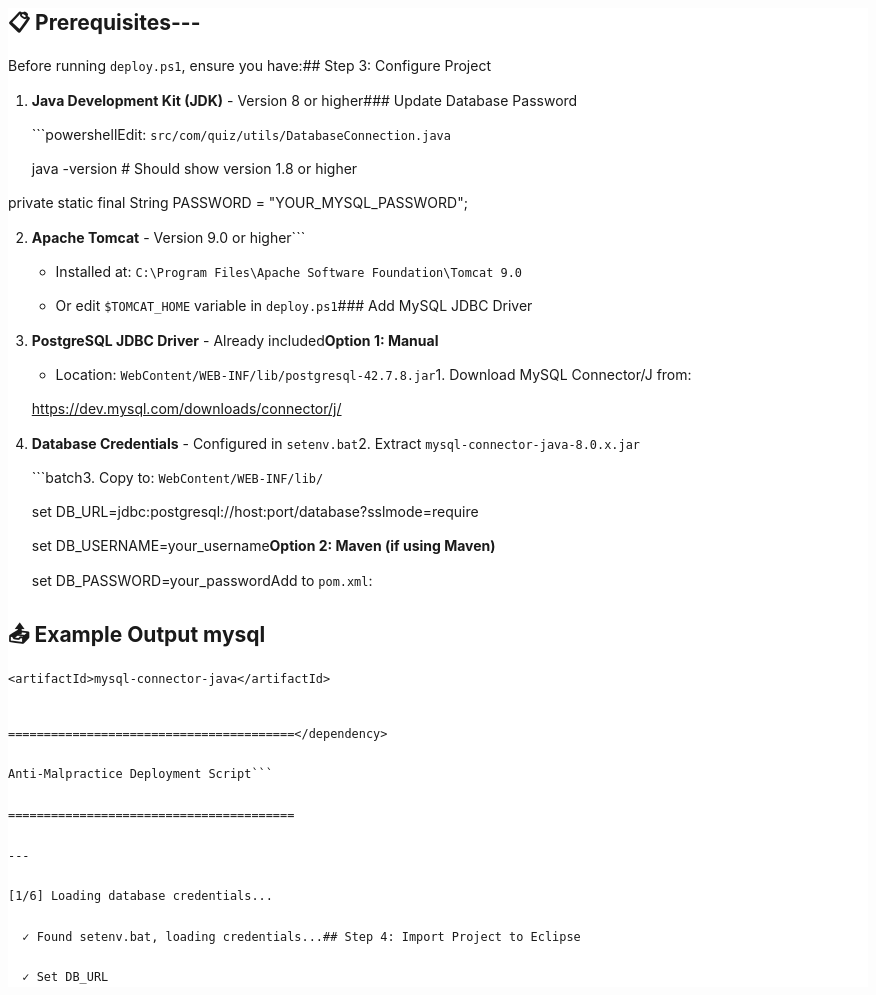 

## 📋 Prerequisites---



Before running `deploy.ps1`, ensure you have:## Step 3: Configure Project



1. **Java Development Kit (JDK)** - Version 8 or higher### Update Database Password

   ```powershellEdit: `src/com/quiz/utils/DatabaseConnection.java`

   java -version  # Should show version 1.8 or higher

   ``````java

private static final String PASSWORD = "YOUR_MYSQL_PASSWORD";

2. **Apache Tomcat** - Version 9.0 or higher```

   - Installed at: `C:\Program Files\Apache Software Foundation\Tomcat 9.0`

   - Or edit `$TOMCAT_HOME` variable in `deploy.ps1`### Add MySQL JDBC Driver



3. **PostgreSQL JDBC Driver** - Already included**Option 1: Manual**

   - Location: `WebContent/WEB-INF/lib/postgresql-42.7.8.jar`1. Download MySQL Connector/J from:

   https://dev.mysql.com/downloads/connector/j/

4. **Database Credentials** - Configured in `setenv.bat`2. Extract `mysql-connector-java-8.0.x.jar`

   ```batch3. Copy to: `WebContent/WEB-INF/lib/`

   set DB_URL=jdbc:postgresql://host:port/database?sslmode=require

   set DB_USERNAME=your_username**Option 2: Maven (if using Maven)**

   set DB_PASSWORD=your_passwordAdd to `pom.xml`:

   ``````xml

<dependency>

## 📤 Example Output    <groupId>mysql</groupId>

    <artifactId>mysql-connector-java</artifactId>

```    <version>8.0.33</version>

========================================</dependency>

Anti-Malpractice Deployment Script```

========================================

---

[1/6] Loading database credentials...

  ✓ Found setenv.bat, loading credentials...## Step 4: Import Project to Eclipse

  ✓ Set DB_URL
   ```